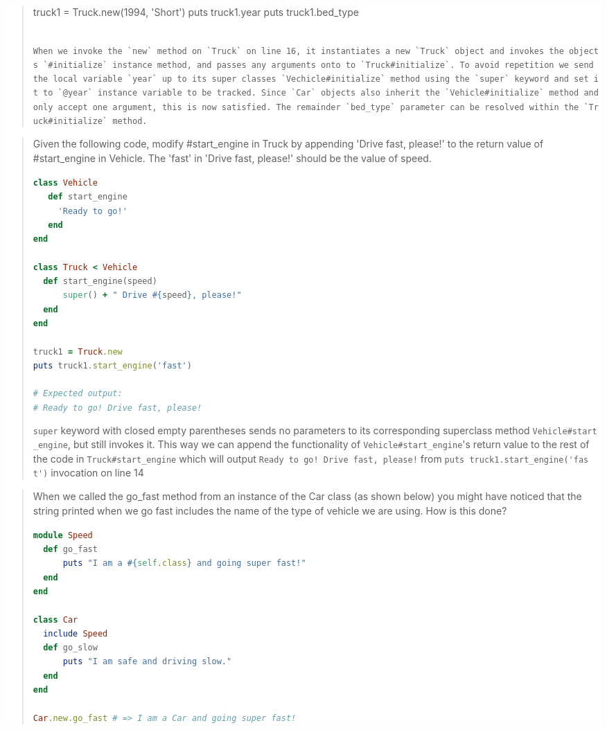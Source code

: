 >truck1 = Truck.new(1994, 'Short')
>puts truck1.year
>puts truck1.bed_type
>
>```
>
>When we invoke the `new` method on `Truck` on line 16, it instantiates a new `Truck` object and invokes the objects `#initialize` instance method, and passes any arguments onto to `Truck#initialize`. To avoid repetition we send the local variable `year` up to its super classes `Vechicle#initialize` method using the `super` keyword and set it to `@year` instance variable to be tracked. Since `Car` objects also inherit the `Vehicle#initialize` method and only accept one argument, this is now satisfied. The remainder `bed_type` parameter can be resolved within the `Truck#initialize` method.

>Given the following code, modify #start_engine in Truck by appending 'Drive fast, please!' to the return value of #start_engine in Vehicle. The 'fast' in 'Drive fast, please!' should be the value of speed.
>
>```ruby
>class Vehicle
>    def start_engine
>      'Ready to go!' 
>    end
>end
>
>class Truck < Vehicle
>	def start_engine(speed)
>  		super() + " Drive #{speed}, please!"
>	end
>end
>
>truck1 = Truck.new
>puts truck1.start_engine('fast')
>
># Expected output:
># Ready to go! Drive fast, please!
>```
>
>`super` keyword with closed empty parentheses sends no parameters to its corresponding superclass method `Vehicle#start_engine`, but still invokes it. This way we can append the functionality of `Vehicle#start_engine`'s return value to the rest of the code in `Truck#start_engine` which will output `Ready to go! Drive fast, please!` from `puts truck1.start_engine('fast')` invocation on line 14

>When we called the go_fast method from an instance of the Car class (as shown below) you might have noticed that the string printed when we go fast includes the name of the type of vehicle we are using. How is this done?
>
>```ruby
>module Speed
>	def go_fast
>		puts "I am a #{self.class} and going super fast!"
>	end
>end
>
>class Car
>	include Speed
>	def go_slow
>		puts "I am safe and driving slow."
>	end
>end
>
>Car.new.go_fast # => I am a Car and going super fast!
>```
>